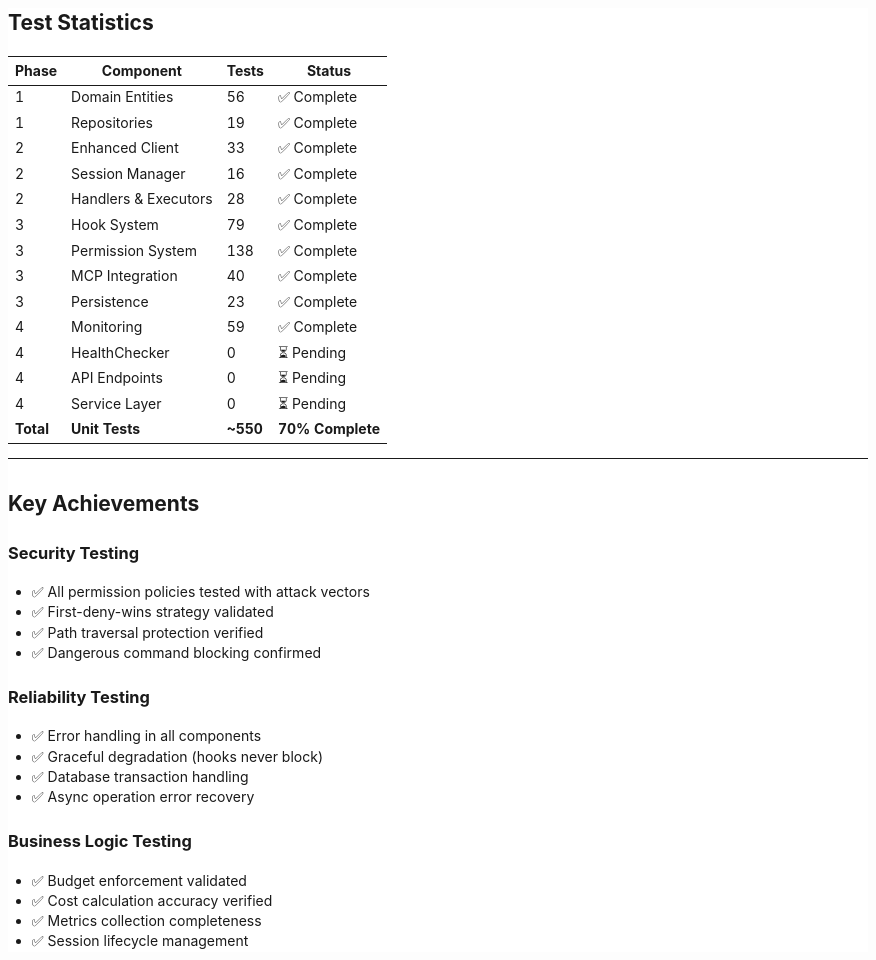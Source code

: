 
## Test Statistics

| Phase | Component | Tests | Status |
|-------|-----------|-------|--------|
| 1 | Domain Entities | 56 | ✅ Complete |
| 1 | Repositories | 19 | ✅ Complete |
| 2 | Enhanced Client | 33 | ✅ Complete |
| 2 | Session Manager | 16 | ✅ Complete |
| 2 | Handlers & Executors | 28 | ✅ Complete |
| 3 | Hook System | 79 | ✅ Complete |
| 3 | Permission System | 138 | ✅ Complete |
| 3 | MCP Integration | 40 | ✅ Complete |
| 3 | Persistence | 23 | ✅ Complete |
| 4 | Monitoring | 59 | ✅ Complete |
| 4 | HealthChecker | 0 | ⏳ Pending |
| 4 | API Endpoints | 0 | ⏳ Pending |
| 4 | Service Layer | 0 | ⏳ Pending |
| **Total** | **Unit Tests** | **~550** | **70% Complete** |

---

## Key Achievements

### Security Testing
- ✅ All permission policies tested with attack vectors
- ✅ First-deny-wins strategy validated
- ✅ Path traversal protection verified
- ✅ Dangerous command blocking confirmed

### Reliability Testing
- ✅ Error handling in all components
- ✅ Graceful degradation (hooks never block)
- ✅ Database transaction handling
- ✅ Async operation error recovery

### Business Logic Testing
- ✅ Budget enforcement validated
- ✅ Cost calculation accuracy verified
- ✅ Metrics collection completeness
- ✅ Session lifecycle management
